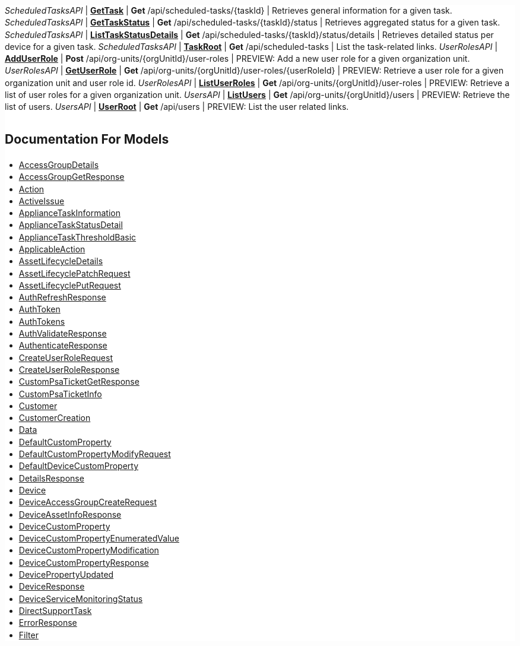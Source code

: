 *ScheduledTasksAPI* | [**GetTask**](docs/ScheduledTasksAPI.md#gettask) | **Get** /api/scheduled-tasks/{taskId} | Retrieves general information for a given task.
*ScheduledTasksAPI* | [**GetTaskStatus**](docs/ScheduledTasksAPI.md#gettaskstatus) | **Get** /api/scheduled-tasks/{taskId}/status | Retrieves aggregated status for a given task.
*ScheduledTasksAPI* | [**ListTaskStatusDetails**](docs/ScheduledTasksAPI.md#listtaskstatusdetails) | **Get** /api/scheduled-tasks/{taskId}/status/details | Retrieves detailed status per device for a given task.
*ScheduledTasksAPI* | [**TaskRoot**](docs/ScheduledTasksAPI.md#taskroot) | **Get** /api/scheduled-tasks | List the task-related links.
*UserRolesAPI* | [**AddUserRole**](docs/UserRolesAPI.md#adduserrole) | **Post** /api/org-units/{orgUnitId}/user-roles | PREVIEW: Add a new user role for a given organization unit.
*UserRolesAPI* | [**GetUserRole**](docs/UserRolesAPI.md#getuserrole) | **Get** /api/org-units/{orgUnitId}/user-roles/{userRoleId} | PREVIEW: Retrieve a user role for a given organization unit and user role id.
*UserRolesAPI* | [**ListUserRoles**](docs/UserRolesAPI.md#listuserroles) | **Get** /api/org-units/{orgUnitId}/user-roles | PREVIEW: Retrieve a list of user roles for a given organization unit.
*UsersAPI* | [**ListUsers**](docs/UsersAPI.md#listusers) | **Get** /api/org-units/{orgUnitId}/users | PREVIEW: Retrieve the list of users.
*UsersAPI* | [**UserRoot**](docs/UsersAPI.md#userroot) | **Get** /api/users | PREVIEW: List the user related links.


## Documentation For Models

 - [AccessGroupDetails](docs/AccessGroupDetails.md)
 - [AccessGroupGetResponse](docs/AccessGroupGetResponse.md)
 - [Action](docs/Action.md)
 - [ActiveIssue](docs/ActiveIssue.md)
 - [ApplianceTaskInformation](docs/ApplianceTaskInformation.md)
 - [ApplianceTaskStatusDetail](docs/ApplianceTaskStatusDetail.md)
 - [ApplianceTaskThresholdBasic](docs/ApplianceTaskThresholdBasic.md)
 - [ApplicableAction](docs/ApplicableAction.md)
 - [AssetLifecycleDetails](docs/AssetLifecycleDetails.md)
 - [AssetLifecyclePatchRequest](docs/AssetLifecyclePatchRequest.md)
 - [AssetLifecyclePutRequest](docs/AssetLifecyclePutRequest.md)
 - [AuthRefreshResponse](docs/AuthRefreshResponse.md)
 - [AuthToken](docs/AuthToken.md)
 - [AuthTokens](docs/AuthTokens.md)
 - [AuthValidateResponse](docs/AuthValidateResponse.md)
 - [AuthenticateResponse](docs/AuthenticateResponse.md)
 - [CreateUserRoleRequest](docs/CreateUserRoleRequest.md)
 - [CreateUserRoleResponse](docs/CreateUserRoleResponse.md)
 - [CustomPsaTicketGetResponse](docs/CustomPsaTicketGetResponse.md)
 - [CustomPsaTicketInfo](docs/CustomPsaTicketInfo.md)
 - [Customer](docs/Customer.md)
 - [CustomerCreation](docs/CustomerCreation.md)
 - [Data](docs/Data.md)
 - [DefaultCustomProperty](docs/DefaultCustomProperty.md)
 - [DefaultCustomPropertyModifyRequest](docs/DefaultCustomPropertyModifyRequest.md)
 - [DefaultDeviceCustomProperty](docs/DefaultDeviceCustomProperty.md)
 - [DetailsResponse](docs/DetailsResponse.md)
 - [Device](docs/Device.md)
 - [DeviceAccessGroupCreateRequest](docs/DeviceAccessGroupCreateRequest.md)
 - [DeviceAssetInfoResponse](docs/DeviceAssetInfoResponse.md)
 - [DeviceCustomProperty](docs/DeviceCustomProperty.md)
 - [DeviceCustomPropertyEnumeratedValue](docs/DeviceCustomPropertyEnumeratedValue.md)
 - [DeviceCustomPropertyModification](docs/DeviceCustomPropertyModification.md)
 - [DeviceCustomPropertyResponse](docs/DeviceCustomPropertyResponse.md)
 - [DevicePropertyUpdated](docs/DevicePropertyUpdated.md)
 - [DeviceResponse](docs/DeviceResponse.md)
 - [DeviceServiceMonitoringStatus](docs/DeviceServiceMonitoringStatus.md)
 - [DirectSupportTask](docs/DirectSupportTask.md)
 - [ErrorResponse](docs/ErrorResponse.md)
 - [Filter](docs/Filter.md)